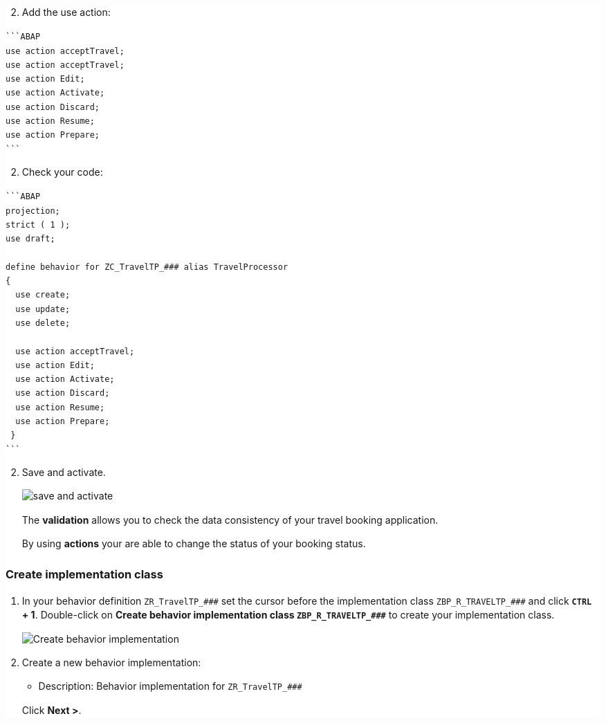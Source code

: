   2. Add the use action:

    ```ABAP
    use action acceptTravel;
    use action acceptTravel;
    use action Edit;
    use action Activate;
    use action Discard;
    use action Resume;
    use action Prepare;
    ``` 


  2. Check your code:

    ```ABAP
    projection;
    strict ( 1 );
    use draft;

    define behavior for ZC_TravelTP_### alias TravelProcessor
    {
      use create;
      use update;
      use delete;

      use action acceptTravel;
      use action Edit;
      use action Activate;
      use action Discard;
      use action Resume;
      use action Prepare;
     }
    ```  

  2. Save and activate.

      ![save and activate](activate.png)

     The **validation** allows you to check the data consistency of your travel booking application.

     By using **actions** your are able to change the status of your booking status.


### Create implementation class

  1. In your behavior definition `ZR_TravelTP_###` set the cursor before the implementation class `ZBP_R_TRAVELTP_###` and click **`CTRL` + 1**. Double-click on **Create behavior implementation class `ZBP_R_TRAVELTP_###`** to create your implementation class.

      ![Create behavior implementation](implementation.png)

  2. Create a new behavior implementation:

     - Description: Behavior implementation for `ZR_TravelTP_###`

     Click **Next >**.
